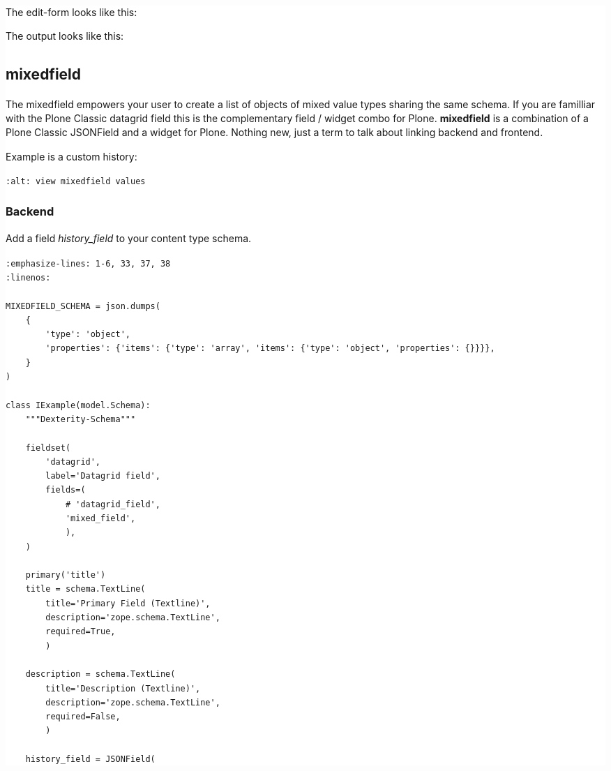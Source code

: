The edit-form looks like this:

```{figure} _static/dexterity_reference_datagridfield_edit.png

```

The output looks like this:

```{figure} _static/dexterity_reference_datagridfield_view.png

```

## mixedfield

The mixedfield empowers your user to create a list of objects of mixed value types sharing the same schema.
If you are familliar with the Plone Classic datagrid field this is the complementary field / widget combo for Plone.
**mixedfield** is a combination of a Plone Classic JSONField and a widget for Plone. Nothing new, just a term to talk about linking backend and frontend.

Example is a custom history:

```{figure} _static/dexterity/mixedfield_view.png
:alt: view mixedfield values
```

### Backend

Add a field _history_field_ to your content type schema.

```{code-block} python
:emphasize-lines: 1-6, 33, 37, 38
:linenos:

MIXEDFIELD_SCHEMA = json.dumps(
    {
        'type': 'object',
        'properties': {'items': {'type': 'array', 'items': {'type': 'object', 'properties': {}}}},
    }
)

class IExample(model.Schema):
    """Dexterity-Schema"""

    fieldset(
        'datagrid',
        label='Datagrid field',
        fields=(
            # 'datagrid_field',
            'mixed_field',
            ),
    )

    primary('title')
    title = schema.TextLine(
        title='Primary Field (Textline)',
        description='zope.schema.TextLine',
        required=True,
        )

    description = schema.TextLine(
        title='Description (Textline)',
        description='zope.schema.TextLine',
        required=False,
        )

    history_field = JSONField(
```
